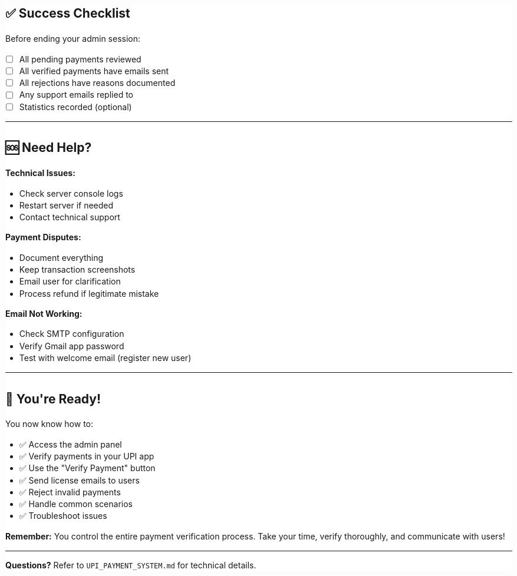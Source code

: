 
## ✅ Success Checklist

Before ending your admin session:

- [ ] All pending payments reviewed
- [ ] All verified payments have emails sent
- [ ] All rejections have reasons documented
- [ ] Any support emails replied to
- [ ] Statistics recorded (optional)

---

## 🆘 Need Help?

**Technical Issues:**
- Check server console logs
- Restart server if needed
- Contact technical support

**Payment Disputes:**
- Document everything
- Keep transaction screenshots
- Email user for clarification
- Process refund if legitimate mistake

**Email Not Working:**
- Check SMTP configuration
- Verify Gmail app password
- Test with welcome email (register new user)

---

## 🎉 You're Ready!

You now know how to:
- ✅ Access the admin panel
- ✅ Verify payments in your UPI app
- ✅ Use the "Verify Payment" button
- ✅ Send license emails to users
- ✅ Reject invalid payments
- ✅ Handle common scenarios
- ✅ Troubleshoot issues

**Remember:** You control the entire payment verification process. Take your time, verify thoroughly, and communicate with users!

---

**Questions?** Refer to `UPI_PAYMENT_SYSTEM.md` for technical details.
